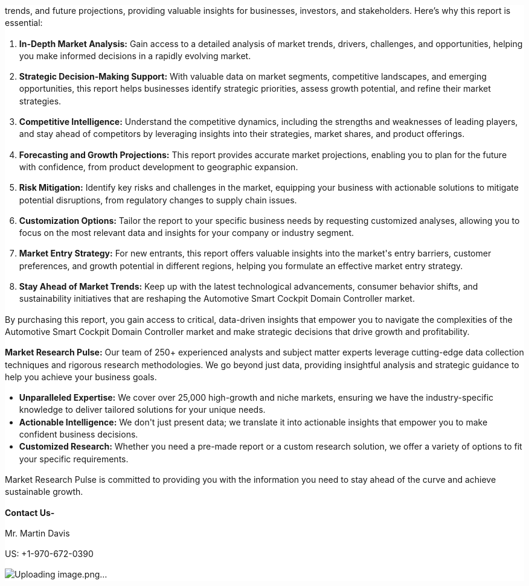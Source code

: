 trends, and future projections, providing valuable insights for businesses, investors, and stakeholders. Here&rsquo;s why this report is essential:</p><ol><li><p><strong>In-Depth Market Analysis:</strong> Gain access to a detailed analysis of market trends, drivers, challenges, and opportunities, helping you make informed decisions in a rapidly evolving market.</p></li><li><p><strong>Strategic Decision-Making Support:</strong> With valuable data on market segments, competitive landscapes, and emerging opportunities, this report helps businesses identify strategic priorities, assess growth potential, and refine their market strategies.</p></li><li><p><strong>Competitive Intelligence:</strong> Understand the competitive dynamics, including the strengths and weaknesses of leading players, and stay ahead of competitors by leveraging insights into their strategies, market shares, and product offerings.</p></li><li><p><strong>Forecasting and Growth Projections:</strong> This report provides accurate market projections, enabling you to plan for the future with confidence, from product development to geographic expansion.</p></li><li><p><strong>Risk Mitigation:</strong> Identify key risks and challenges in the market, equipping your business with actionable solutions to mitigate potential disruptions, from regulatory changes to supply chain issues.</p></li><li><p><strong>Customization Options:</strong> Tailor the report to your specific business needs by requesting customized analyses, allowing you to focus on the most relevant data and insights for your company or industry segment.</p></li><li><p><strong>Market Entry Strategy:</strong> For new entrants, this report offers valuable insights into the market's entry barriers, customer preferences, and growth potential in different regions, helping you formulate an effective market entry strategy.</p></li><li><p><strong>Stay Ahead of Market Trends:</strong> Keep up with the latest technological advancements, consumer behavior shifts, and sustainability initiatives that are reshaping the Automotive Smart Cockpit Domain Controller market.</p></li></ol><p>By purchasing this report, you gain access to critical, data-driven insights that empower you to navigate the complexities of the Automotive Smart Cockpit Domain Controller market and make strategic decisions that drive growth and profitability.</p><p><strong>Market Research Pulse:</strong>&nbsp;Our team of 250+ experienced analysts and subject matter experts leverage cutting-edge data collection techniques and rigorous research methodologies. We go beyond just data, providing insightful analysis and strategic guidance to help you achieve your business goals.</p><ul><li><strong>Unparalleled Expertise:</strong>&nbsp;We cover over 25,000 high-growth and niche markets, ensuring we have the industry-specific knowledge to deliver tailored solutions for your unique needs.</li><li><strong>Actionable Intelligence:</strong>&nbsp;We don't just present data; we translate it into actionable insights that empower you to make confident business decisions.</li><li><strong>Customized Research:</strong>&nbsp;Whether you need a pre-made report or a custom research solution, we offer a variety of options to fit your specific requirements.</li></ul><p>Market Research Pulse is committed to providing you with the information you need to stay ahead of the curve and achieve sustainable growth.</p><p><strong>Contact Us-</strong></p><p>Mr. Martin Davis</p><p>US: +1-970-672-0390</p>
![Uploading image.png…]()
